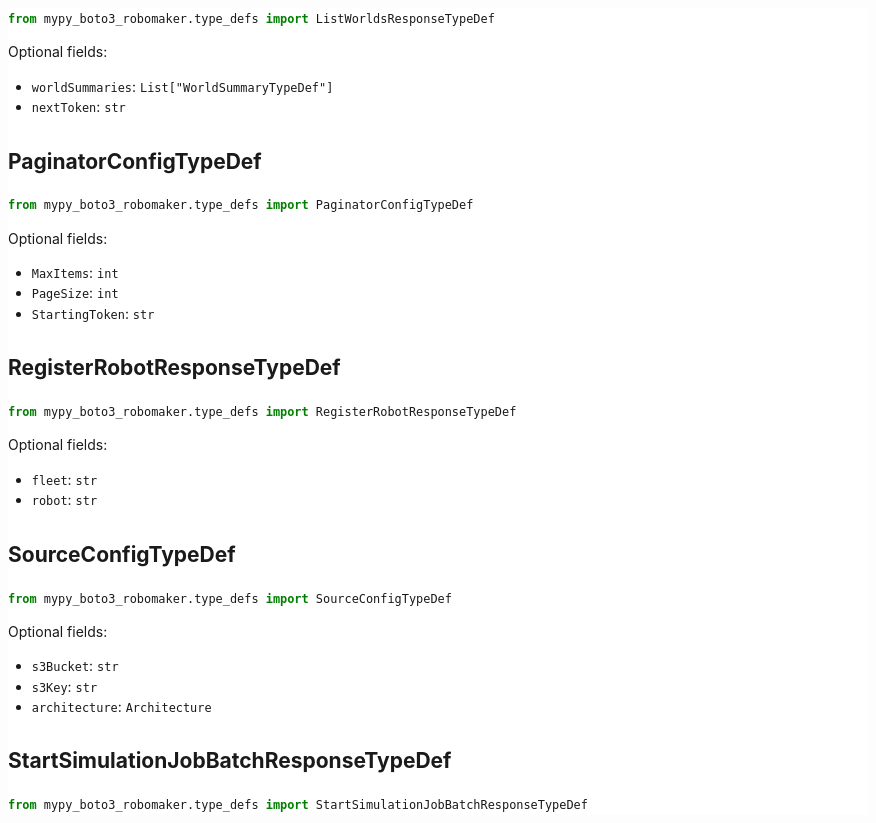 ```python
from mypy_boto3_robomaker.type_defs import ListWorldsResponseTypeDef
```




Optional fields:
- `worldSummaries`: `List["WorldSummaryTypeDef"]`
- `nextToken`: `str`


## PaginatorConfigTypeDef

```python
from mypy_boto3_robomaker.type_defs import PaginatorConfigTypeDef
```




Optional fields:
- `MaxItems`: `int`
- `PageSize`: `int`
- `StartingToken`: `str`


## RegisterRobotResponseTypeDef

```python
from mypy_boto3_robomaker.type_defs import RegisterRobotResponseTypeDef
```




Optional fields:
- `fleet`: `str`
- `robot`: `str`


## SourceConfigTypeDef

```python
from mypy_boto3_robomaker.type_defs import SourceConfigTypeDef
```




Optional fields:
- `s3Bucket`: `str`
- `s3Key`: `str`
- `architecture`: `Architecture`


## StartSimulationJobBatchResponseTypeDef

```python
from mypy_boto3_robomaker.type_defs import StartSimulationJobBatchResponseTypeDef
```
